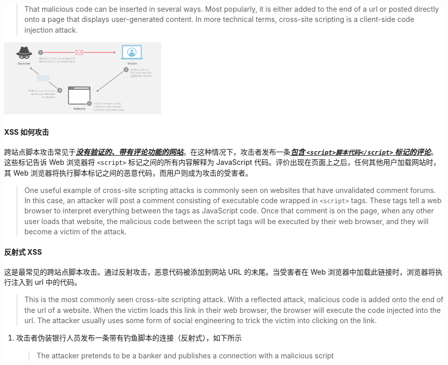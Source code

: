 > That malicious code can be inserted in several ways. Most popularly, it is either added to the end of a url or posted directly onto a page that displays user-generated content. In more technical terms, cross-site scripting is a client-side code injection attack.

<img src="imgs/xss-attack.png" alt="跨站点脚本攻击" style="zoom:30%;" />



#### XSS 如何攻击

跨站点脚本攻击常见于<u>***没有验证的、带有评论功能的网站***</u>。在这种情况下，攻击者发布一条<u>***包含 `<script>脚本代码</script>` 标记的评论***</u>。这些标记告诉 Web 浏览器将 `<script>` 标记之间的所有内容解释为 JavaScript 代码。评价出现在页面上之后，任何其他用户加载网站时，其 Web 浏览器将执行脚本标记之间的恶意代码，而用户则成为攻击的受害者。

> One useful example of cross-site scripting attacks is commonly seen on websites that have unvalidated comment forums. In this case, an attacker will post a comment consisting of executable code wrapped in `<script>` tags. These tags tell a web browser to interpret everything between the tags as JavaScript code. Once that comment is on the page, when any other user loads that website, the malicious code between the script tags will be executed by their web browser, and they will become a victim of the attack.



#### 反射式 XSS

这是最常见的跨站点脚本攻击。通过反射攻击，恶意代码被添加到网站 URL 的末尾。当受害者在 Web 浏览器中加载此链接时，浏览器将执行注入到 url 中的代码。

> This is the most commonly seen cross-site scripting attack. With a reflected attack, malicious code is added onto the end of the url of a website. When the victim loads this link in their web browser, the browser will execute the code injected into the url. The attacker usually uses some form of social engineering to trick the victim into clicking on the link.

1. 攻击者伪装银行人员发布一条带有钓鱼脚本的连接（反射式），如下所示

   > The attacker pretends to be a banker and publishes a connection with a malicious script
